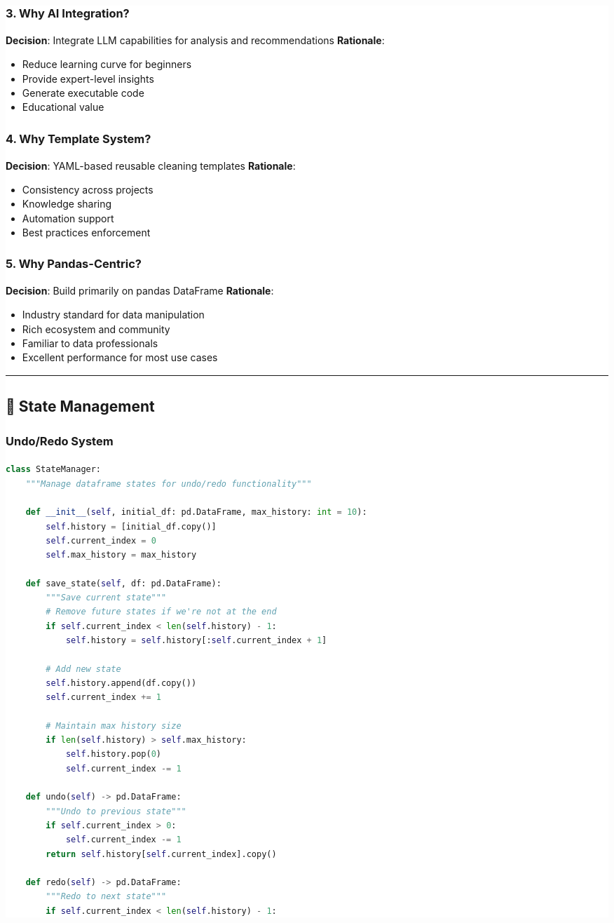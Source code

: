 ### 3. Why AI Integration?
**Decision**: Integrate LLM capabilities for analysis and recommendations
**Rationale**:
- Reduce learning curve for beginners
- Provide expert-level insights
- Generate executable code
- Educational value

### 4. Why Template System?
**Decision**: YAML-based reusable cleaning templates
**Rationale**:
- Consistency across projects
- Knowledge sharing
- Automation support
- Best practices enforcement

### 5. Why Pandas-Centric?
**Decision**: Build primarily on pandas DataFrame
**Rationale**:
- Industry standard for data manipulation
- Rich ecosystem and community
- Familiar to data professionals
- Excellent performance for most use cases

---

## 🔄 State Management

### Undo/Redo System
```python
class StateManager:
    """Manage dataframe states for undo/redo functionality"""
    
    def __init__(self, initial_df: pd.DataFrame, max_history: int = 10):
        self.history = [initial_df.copy()]
        self.current_index = 0
        self.max_history = max_history
    
    def save_state(self, df: pd.DataFrame):
        """Save current state"""
        # Remove future states if we're not at the end
        if self.current_index < len(self.history) - 1:
            self.history = self.history[:self.current_index + 1]
        
        # Add new state
        self.history.append(df.copy())
        self.current_index += 1
        
        # Maintain max history size
        if len(self.history) > self.max_history:
            self.history.pop(0)
            self.current_index -= 1
    
    def undo(self) -> pd.DataFrame:
        """Undo to previous state"""
        if self.current_index > 0:
            self.current_index -= 1
        return self.history[self.current_index].copy()
    
    def redo(self) -> pd.DataFrame:
        """Redo to next state"""
        if self.current_index < len(self.history) - 1:
```